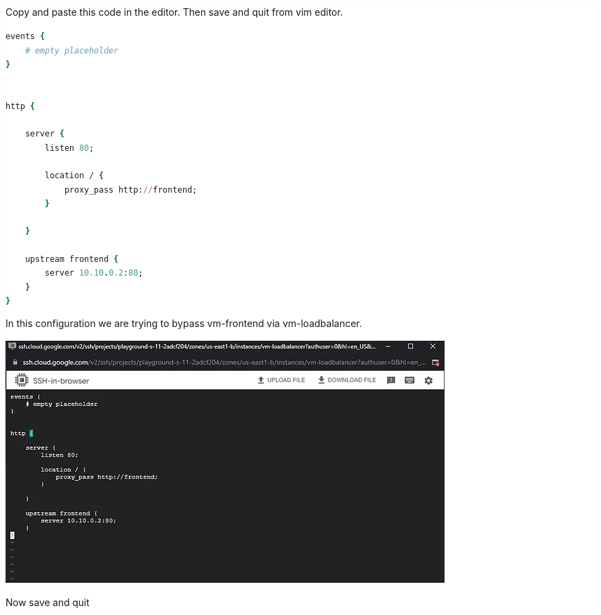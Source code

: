 
Copy and paste this code in the editor. Then save and quit from vim editor.

```ruby
events {
    # empty placeholder
}


http {

    server {
        listen 80;

        location / {
            proxy_pass http://frontend;
        }

    }

    upstream frontend {
        server 10.10.0.2:80;
    }
}
```

In this configuration we are trying to bypass vm-frontend via vm-loadbalancer.

![nginx.conf](img/90.png)

Now save and quit
